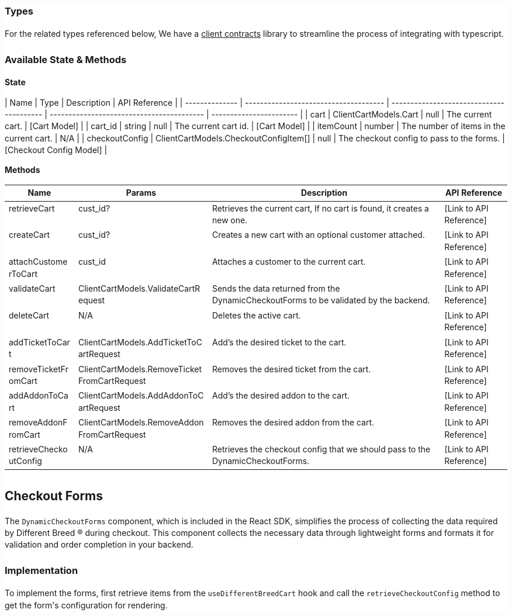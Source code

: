 ### Types

For the related types referenced below, We have a [client contracts](https://www.npmjs.com/package/@waoadb/contracts-client) library to streamline the process of integrating with typescript.

### Available State & Methods

**State**

| Name           | Type                                  | Description                              | API Reference                             |
| -------------- | ------------------------------------- | ---------------------------------------- | ----------------------------------------- | ----------------------- |
| cart           | ClientCartModels.Cart                 | null                                     | The current cart.                         | [Cart Model]            |
| cart_id        | string                                | null                                     | The current cart id.                      | [Cart Model]            |
| itemCount      | number                                | The number of items in the current cart. | N/A                                       |
| checkoutConfig | ClientCartModels.CheckoutConfigItem[] | null                                     | The checkout config to pass to the forms. | [Checkout Config Model] |

**Methods**

| Name                   | Params                                       | Description                                                                           | API Reference           |
| ---------------------- | -------------------------------------------- | ------------------------------------------------------------------------------------- | ----------------------- |
| retrieveCart           | cust_id?                                     | Retrieves the current cart, If no cart is found, it creates a new one.                | [Link to API Reference] |
| createCart             | cust_id?                                     | Creates a new cart with an optional customer attached.                                | [Link to API Reference] |
| attachCustomerToCart   | cust_id                                      | Attaches a customer to the current cart.                                              | [Link to API Reference] |
| validateCart           | ClientCartModels.ValidateCartRequest         | Sends the data returned from the DynamicCheckoutForms to be validated by the backend. | [Link to API Reference] |
| deleteCart             | N/A                                          | Deletes the active cart.                                                              | [Link to API Reference] |
| addTicketToCart        | ClientCartModels.AddTicketToCartRequest      | Add’s the desired ticket to the cart.                                                 | [Link to API Reference] |
| removeTicketFromCart   | ClientCartModels.RemoveTicketFromCartRequest | Removes the desired ticket from the cart.                                             | [Link to API Reference] |
| addAddonToCart         | ClientCartModels.AddAddonToCartRequest       | Add’s the desired addon to the cart.                                                  | [Link to API Reference] |
| removeAddonFromCart    | ClientCartModels.RemoveAddonFromCartRequest  | Removes the desired addon from the cart.                                              | [Link to API Reference] |
| retrieveCheckoutConfig | N/A                                          | Retrieves the checkout config that we should pass to the DynamicCheckoutForms.        | [Link to API Reference] |

## Checkout Forms

The `DynamicCheckoutForms` component, which is included in the React SDK, simplifies the process of collecting the data required by Different Breed ® during checkout. This component collects the necessary data through lightweight forms and formats it for validation and order completion in your backend.

### Implementation

To implement the forms, first retrieve items from the `useDifferentBreedCart` hook and call the `retrieveCheckoutConfig` method to get the form's configuration for rendering.
